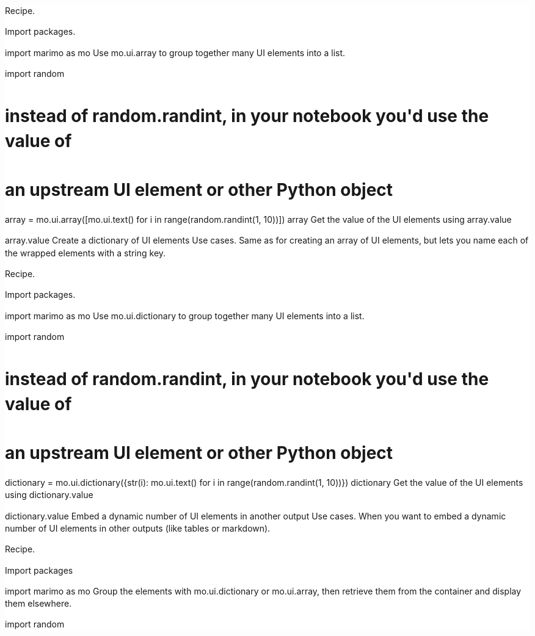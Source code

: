 Recipe.

Import packages.

import marimo as mo
Use mo.ui.array to group together many UI elements into a list.

import random

# instead of random.randint, in your notebook you'd use the value of
# an upstream UI element or other Python object
array = mo.ui.array([mo.ui.text() for i in range(random.randint(1, 10))])
array
Get the value of the UI elements using array.value

array.value
Create a dictionary of UI elements
Use cases. Same as for creating an array of UI elements, but lets you name each of the wrapped elements with a string key.

Recipe.

Import packages.

import marimo as mo
Use mo.ui.dictionary to group together many UI elements into a list.

import random

# instead of random.randint, in your notebook you'd use the value of
# an upstream UI element or other Python object
dictionary = mo.ui.dictionary({str(i): mo.ui.text() for i in range(random.randint(1, 10))})
dictionary
Get the value of the UI elements using dictionary.value

dictionary.value
Embed a dynamic number of UI elements in another output
Use cases. When you want to embed a dynamic number of UI elements in other outputs (like tables or markdown).

Recipe.

Import packages

import marimo as mo
Group the elements with mo.ui.dictionary or mo.ui.array, then retrieve them from the container and display them elsewhere.

import random

